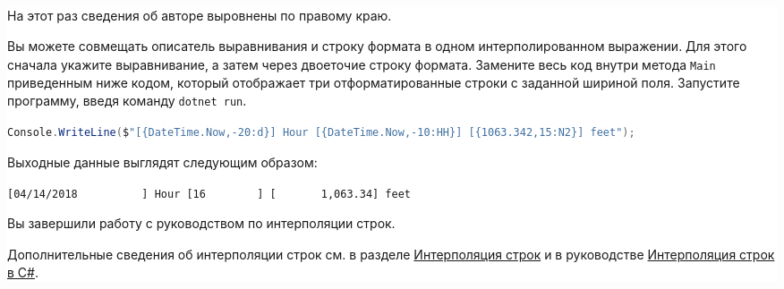 На этот раз сведения об авторе выровнены по правому краю.

Вы можете совмещать описатель выравнивания и строку формата в одном интерполированном выражении. Для этого сначала укажите выравнивание, а затем через двоеточие строку формата. Замените весь код внутри метода `Main` приведенным ниже кодом, который отображает три отформатированные строки с заданной шириной поля. Запустите программу, введя команду `dotnet run`.

```csharp
Console.WriteLine($"[{DateTime.Now,-20:d}] Hour [{DateTime.Now,-10:HH}] [{1063.342,15:N2}] feet");
```

Выходные данные выглядят следующим образом:

```console
[04/14/2018          ] Hour [16        ] [       1,063.34] feet
```

Вы завершили работу с руководством по интерполяции строк.

Дополнительные сведения об интерполяции строк см. в разделе [Интерполяция строк](../../language-reference/tokens/interpolated.md) и в руководстве [Интерполяция строк в C#](../string-interpolation.md).
